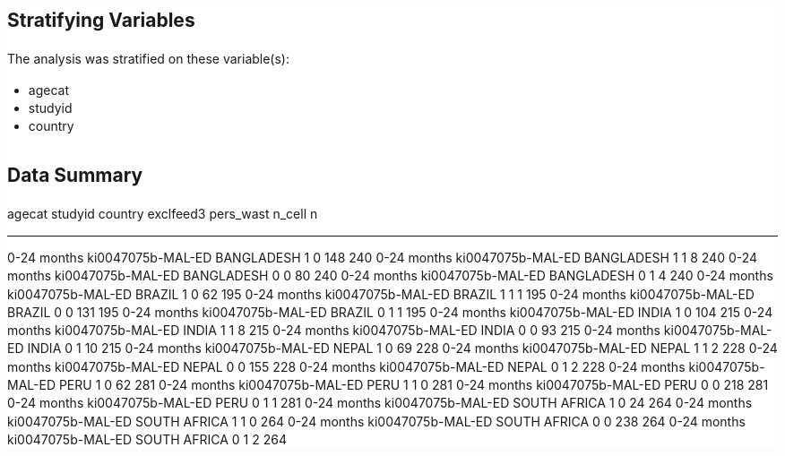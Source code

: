 ## Stratifying Variables

The analysis was stratified on these variable(s):

* agecat
* studyid
* country

## Data Summary

agecat        studyid                    country                        exclfeed3    pers_wast   n_cell      n
------------  -------------------------  -----------------------------  ----------  ----------  -------  -----
0-24 months   ki0047075b-MAL-ED          BANGLADESH                     1                    0      148    240
0-24 months   ki0047075b-MAL-ED          BANGLADESH                     1                    1        8    240
0-24 months   ki0047075b-MAL-ED          BANGLADESH                     0                    0       80    240
0-24 months   ki0047075b-MAL-ED          BANGLADESH                     0                    1        4    240
0-24 months   ki0047075b-MAL-ED          BRAZIL                         1                    0       62    195
0-24 months   ki0047075b-MAL-ED          BRAZIL                         1                    1        1    195
0-24 months   ki0047075b-MAL-ED          BRAZIL                         0                    0      131    195
0-24 months   ki0047075b-MAL-ED          BRAZIL                         0                    1        1    195
0-24 months   ki0047075b-MAL-ED          INDIA                          1                    0      104    215
0-24 months   ki0047075b-MAL-ED          INDIA                          1                    1        8    215
0-24 months   ki0047075b-MAL-ED          INDIA                          0                    0       93    215
0-24 months   ki0047075b-MAL-ED          INDIA                          0                    1       10    215
0-24 months   ki0047075b-MAL-ED          NEPAL                          1                    0       69    228
0-24 months   ki0047075b-MAL-ED          NEPAL                          1                    1        2    228
0-24 months   ki0047075b-MAL-ED          NEPAL                          0                    0      155    228
0-24 months   ki0047075b-MAL-ED          NEPAL                          0                    1        2    228
0-24 months   ki0047075b-MAL-ED          PERU                           1                    0       62    281
0-24 months   ki0047075b-MAL-ED          PERU                           1                    1        0    281
0-24 months   ki0047075b-MAL-ED          PERU                           0                    0      218    281
0-24 months   ki0047075b-MAL-ED          PERU                           0                    1        1    281
0-24 months   ki0047075b-MAL-ED          SOUTH AFRICA                   1                    0       24    264
0-24 months   ki0047075b-MAL-ED          SOUTH AFRICA                   1                    1        0    264
0-24 months   ki0047075b-MAL-ED          SOUTH AFRICA                   0                    0      238    264
0-24 months   ki0047075b-MAL-ED          SOUTH AFRICA                   0                    1        2    264